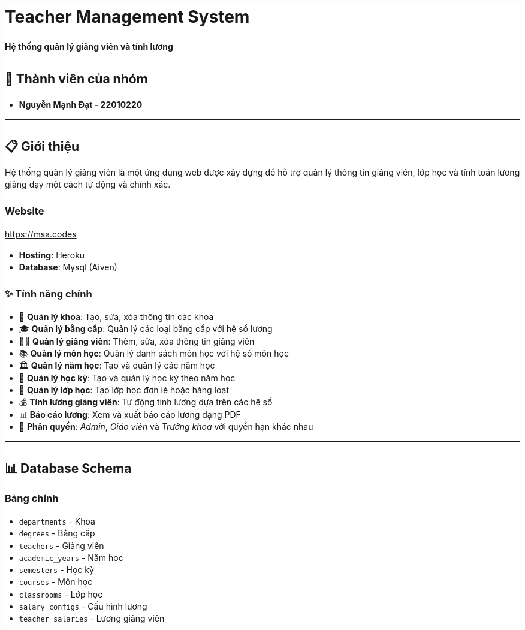 # Teacher Management System

**Hệ thống quản lý giảng viên và tính lương**

## 👥 Thành viên của nhóm

- **Nguyễn Mạnh Đạt - 22010220**

---

## 📋 Giới thiệu

Hệ thống quản lý giảng viên là một ứng dụng web được xây dựng để hỗ trợ quản lý thông tin giảng viên, lớp học và tính toán lương giảng dạy một cách tự động và chính xác.

### Website

https://msa.codes

- **Hosting**: Heroku
- **Database**: Mysql (Aiven)


### ✨ Tính năng chính

- 🏫 **Quản lý khoa**: Tạo, sửa, xóa thông tin các khoa
- 🎓 **Quản lý bằng cấp**: Quản lý các loại bằng cấp với hệ số lương
- 👨‍🏫 **Quản lý giảng viên**: Thêm, sửa, xóa thông tin giảng viên
- 📚 **Quản lý môn học**: Quản lý danh sách môn học với hệ số môn học
- 🏛️ **Quản lý năm học**: Tạo và quản lý các năm học
- 📅 **Quản lý học kỳ**: Tạo và quản lý học kỳ theo năm học
- 🎯 **Quản lý lớp học**: Tạo lớp học đơn lẻ hoặc hàng loạt
- 💰 **Tính lương giảng viên**: Tự động tính lương dựa trên các hệ số
- 📊 **Báo cáo lương**: Xem và xuất báo cáo lương dạng PDF
- 🔐 **Phân quyền**: *Admin*, *Giáo viên* và *Trưởng khoa* với quyền hạn khác nhau

---

## 📊 Database Schema

### Bảng chính
- `departments` - Khoa
- `degrees` - Bằng cấp
- `teachers` - Giảng viên
- `academic_years` - Năm học
- `semesters` - Học kỳ
- `courses` - Môn học
- `classrooms` - Lớp học
- `salary_configs` - Cấu hình lương
- `teacher_salaries` - Lương giảng viên
